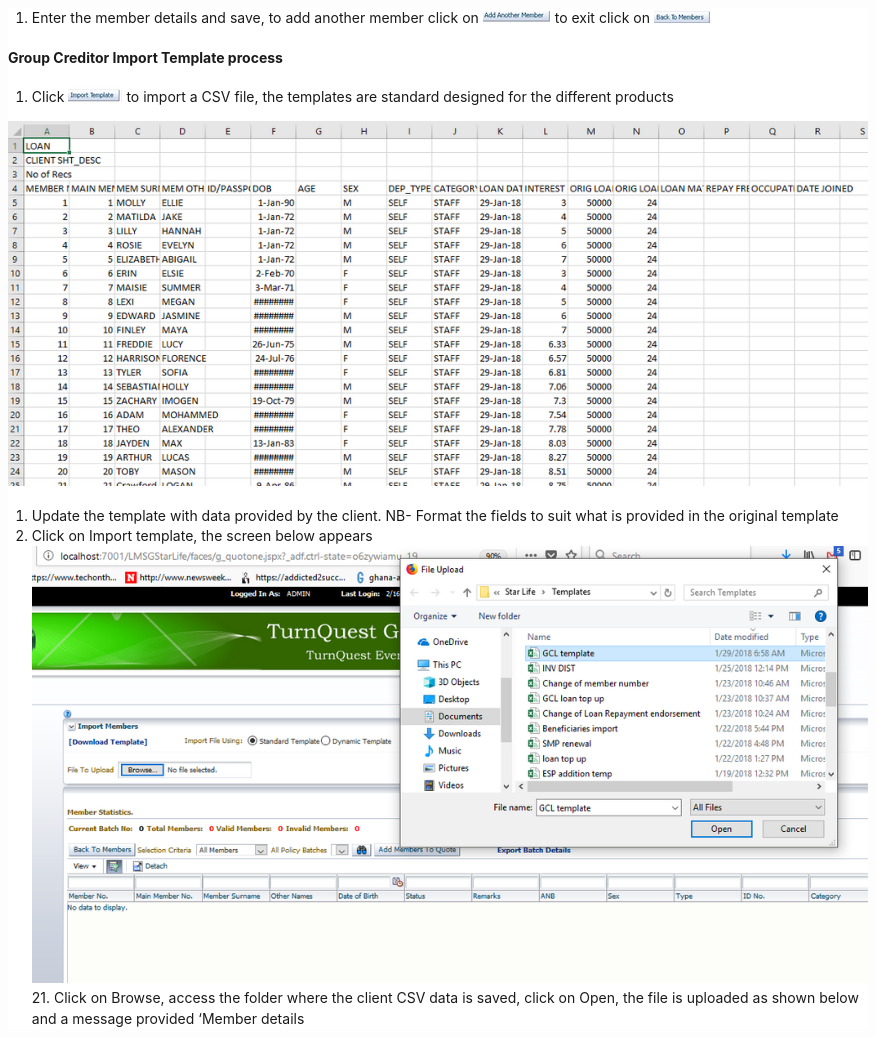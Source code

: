 1.  Enter the member details and save, to add another member click on ![](media/a180f4473580738acab36cd43cd8223a.png) to exit click on ![](media/f181f6086d5d3b4def97f04edb1fa444.png)

#### Group Creditor Import Template process

1.  Click ![](media/188df643ccd0eefa80abd54a7c7f17a7.png) to import a CSV file, the templates are standard designed for the different products

![](media/dc5b557d1b1cc9a2c7b2ebc23e6890ca.png)

1.  Update the template with data provided by the client. NB- Format the fields to suit what is provided in the original template
2.  Click on Import template, the screen below appears![](media/7ab55409c5130d20727de5e8f7ef6bf6.png)21. Click on Browse, access the folder where the client CSV data is saved, click on Open, the file is uploaded as shown below and a message provided ‘Member details
